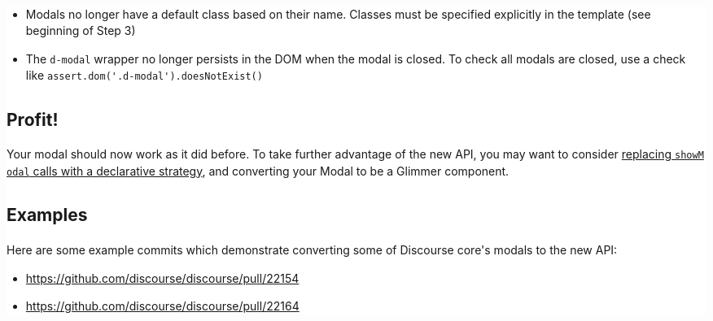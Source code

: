 - Modals no longer have a default class based on their name. Classes must be specified explicitly in the template (see beginning of Step 3)

- The `d-modal` wrapper no longer persists in the DOM when the modal is closed. To check all modals are closed, use a check like `assert.dom('.d-modal').doesNotExist()`

## Profit!

Your modal should now work as it did before. To take further advantage of the new API, you may want to consider [replacing `showModal` calls with a declarative strategy](), and converting your Modal to be a Glimmer component.

## Examples

Here are some example commits which demonstrate converting some of Discourse core's modals to the new API:

- https://github.com/discourse/discourse/pull/22154

- https://github.com/discourse/discourse/pull/22164
